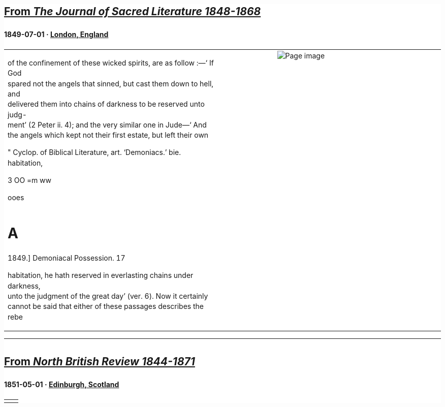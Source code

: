 
## [From _The Journal of Sacred Literature 1848-1868_](https://archive.org/details/sim_journal-of-sacred-literature_1849-07_4_7/page/n15/mode/1up?view=theater)

#### 1849-07-01 &middot; [London, England](http://dbpedia.org/resource/London)

<table style="width: 100%;"><tr><td style="width: 50%">

  
of the confinement of these wicked spirits, are as follow :—‘ If God  
spared not the angels that sinned, but cast them down to hell, and  
delivered them into chains of darkness to be reserved unto judg-  
ment’ (2 Peter ii. 4); and the very similar one in Jude—‘ And  
the angels which kept not their first estate, but left their own  
  
  
  
&quot; Cyclop. of Biblical Literature, art. ‘Demoniacs.’ bie.  
habitation,  
  
  
  
  
  
3 OO =m ww  
  
ooes  
  
A  
=  
  
  
  
  
  
1849.] Demoniacal Possession. 17  
  
habitation, he hath reserved in everlasting chains under darkness,  
unto the judgment of the great day’ (ver. 6). Now it certainly  
cannot be said that either of these passages describes the rebe
</td><td style="width: 50%; max-height: 75%; margin: auto; display: block;">
<img alt="Page image" src="https://iiif.archive.org/image/iiif/2/sim_journal-of-sacred-literature_1849-07_4_7%2Fsim_journal-of-sacred-literature_1849-07_4_7_jp2.zip%2Fsim_journal-of-sacred-literature_1849-07_4_7_jp2%2Fsim_journal-of-sacred-literature_1849-07_4_7_0015.jp2/pct:26.363636363636363,72.86866359447005,67.22222222222223,11.578341013824884/600,/0/default.jpg"/>
</td>
</tr></table>

---

## [From _North British Review 1844-1871_](https://archive.org/details/sim_north-british-review_1851-05_15_29/page/n41/mode/1up?view=theater)

#### 1851-05-01 &middot; [Edinburgh, Scotland](http://dbpedia.org/resource/Edinburgh)

<table style="width: 100%;"><tr><td style="width: 50%">

  